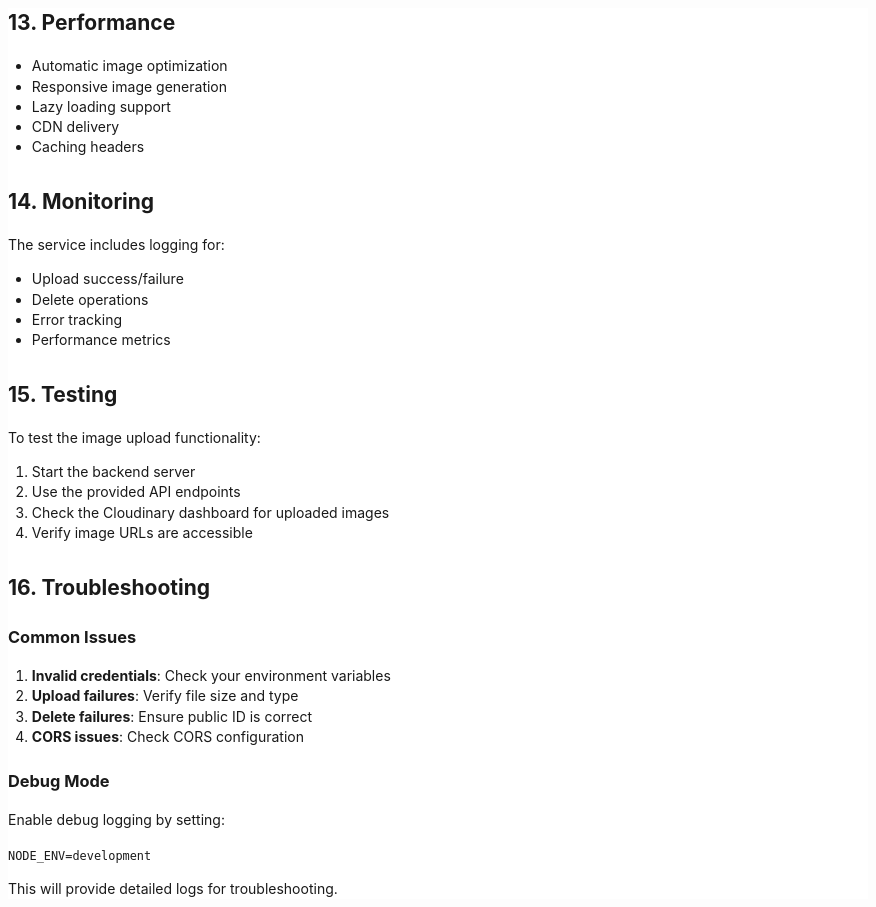 ## 13. Performance

- Automatic image optimization
- Responsive image generation
- Lazy loading support
- CDN delivery
- Caching headers

## 14. Monitoring

The service includes logging for:
- Upload success/failure
- Delete operations
- Error tracking
- Performance metrics

## 15. Testing

To test the image upload functionality:

1. Start the backend server
2. Use the provided API endpoints
3. Check the Cloudinary dashboard for uploaded images
4. Verify image URLs are accessible

## 16. Troubleshooting

### Common Issues

1. **Invalid credentials**: Check your environment variables
2. **Upload failures**: Verify file size and type
3. **Delete failures**: Ensure public ID is correct
4. **CORS issues**: Check CORS configuration

### Debug Mode

Enable debug logging by setting:
```env
NODE_ENV=development
```

This will provide detailed logs for troubleshooting.
